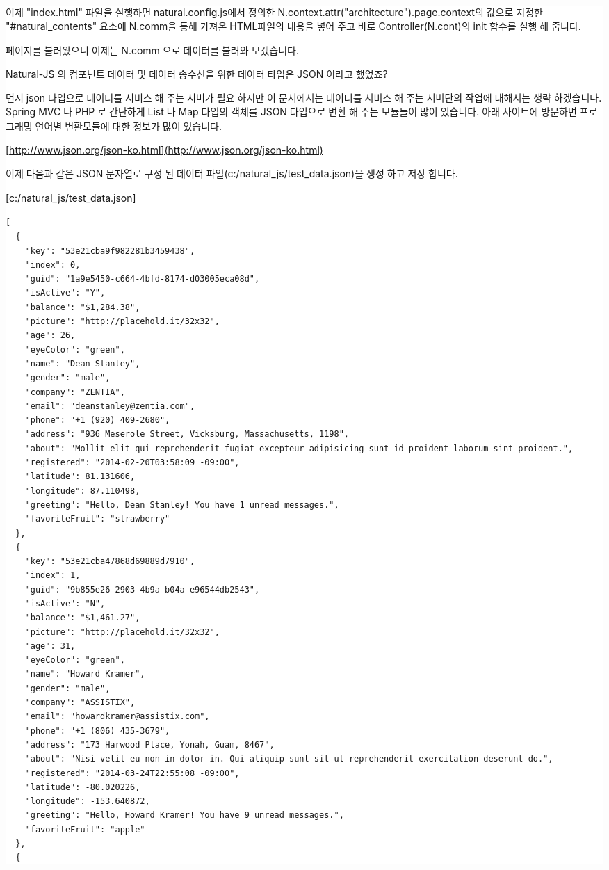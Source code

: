 이제 "index.html" 파일을 실행하면 natural.config.js에서 정의한 N.context.attr("architecture").page.context의 값으로 지정한 "#natural_contents" 요소에 N.comm을 통해 가져온 HTML파일의 내용을 넣어 주고 바로 Controller(N.cont)의 init 함수를 실행 해 줍니다.

페이지를 불러왔으니 이제는 N.comm 으로 데이터를 불러와 보겠습니다.

Natural-JS 의 컴포넌트 데이터 및 데이터 송수신을 위한 데이터 타입은 JSON 이라고 했었죠?

먼저 json 타입으로 데이터를 서비스 해 주는 서버가 필요 하지만 이 문서에서는 데이터를 서비스 해 주는 서버단의 작업에 대해서는 생략 하겠습니다. Spring MVC 나 PHP 로 간단하게 List 나 Map 타입의 객체를 JSON 타입으로 변환 해 주는 모듈들이 많이 있습니다. 아래 사이트에 방문하면 프로그래밍 언어별 변환모듈에 대한 정보가 많이 있습니다.

[http://www.json.org/json-ko.html](http://www.json.org/json-ko.html)

이제 다음과 같은 JSON 문자열로 구성 된 데이터 파일(c:/natural\_js/test_data.json)을 생성 하고 저장 합니다.

[c:/natural\_js/test\_data.json]

```
[
  {
    "key": "53e21cba9f982281b3459438",
    "index": 0,
    "guid": "1a9e5450-c664-4bfd-8174-d03005eca08d",
    "isActive": "Y",
    "balance": "$1,284.38",
    "picture": "http://placehold.it/32x32",
    "age": 26,
    "eyeColor": "green",
    "name": "Dean Stanley",
    "gender": "male",
    "company": "ZENTIA",
    "email": "deanstanley@zentia.com",
    "phone": "+1 (920) 409-2680",
    "address": "936 Meserole Street, Vicksburg, Massachusetts, 1198",
    "about": "Mollit elit qui reprehenderit fugiat excepteur adipisicing sunt id proident laborum sint proident.",
    "registered": "2014-02-20T03:58:09 -09:00",
    "latitude": 81.131606,
    "longitude": 87.110498,
    "greeting": "Hello, Dean Stanley! You have 1 unread messages.",
    "favoriteFruit": "strawberry"
  },
  {
    "key": "53e21cba47868d69889d7910",
    "index": 1,
    "guid": "9b855e26-2903-4b9a-b04a-e96544db2543",
    "isActive": "N",
    "balance": "$1,461.27",
    "picture": "http://placehold.it/32x32",
    "age": 31,
    "eyeColor": "green",
    "name": "Howard Kramer",
    "gender": "male",
    "company": "ASSISTIX",
    "email": "howardkramer@assistix.com",
    "phone": "+1 (806) 435-3679",
    "address": "173 Harwood Place, Yonah, Guam, 8467",
    "about": "Nisi velit eu non in dolor in. Qui aliquip sunt sit ut reprehenderit exercitation deserunt do.",
    "registered": "2014-03-24T22:55:08 -09:00",
    "latitude": -80.020226,
    "longitude": -153.640872,
    "greeting": "Hello, Howard Kramer! You have 9 unread messages.",
    "favoriteFruit": "apple"
  },
  {
```